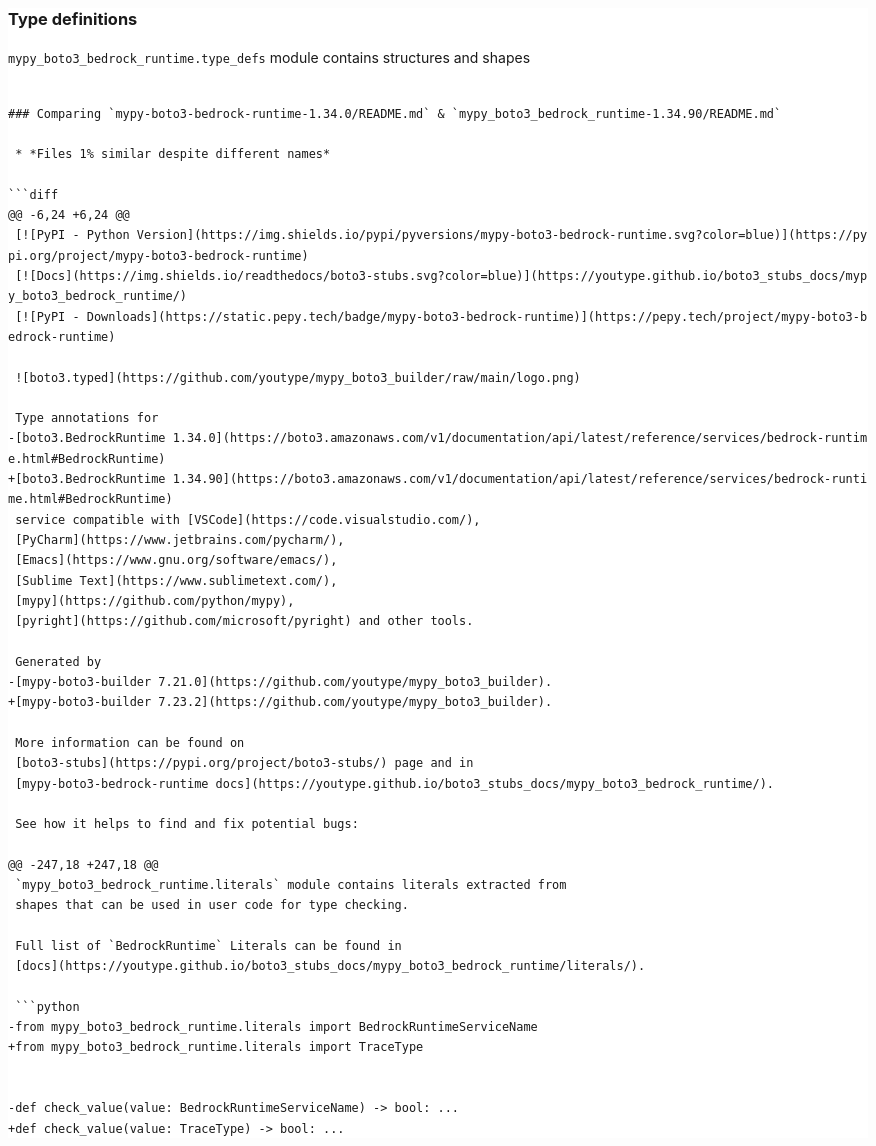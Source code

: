  <a id="type-definitions"></a>
 
 ### Type definitions
 
 `mypy_boto3_bedrock_runtime.type_defs` module contains structures and shapes
```

### Comparing `mypy-boto3-bedrock-runtime-1.34.0/README.md` & `mypy_boto3_bedrock_runtime-1.34.90/README.md`

 * *Files 1% similar despite different names*

```diff
@@ -6,24 +6,24 @@
 [![PyPI - Python Version](https://img.shields.io/pypi/pyversions/mypy-boto3-bedrock-runtime.svg?color=blue)](https://pypi.org/project/mypy-boto3-bedrock-runtime)
 [![Docs](https://img.shields.io/readthedocs/boto3-stubs.svg?color=blue)](https://youtype.github.io/boto3_stubs_docs/mypy_boto3_bedrock_runtime/)
 [![PyPI - Downloads](https://static.pepy.tech/badge/mypy-boto3-bedrock-runtime)](https://pepy.tech/project/mypy-boto3-bedrock-runtime)
 
 ![boto3.typed](https://github.com/youtype/mypy_boto3_builder/raw/main/logo.png)
 
 Type annotations for
-[boto3.BedrockRuntime 1.34.0](https://boto3.amazonaws.com/v1/documentation/api/latest/reference/services/bedrock-runtime.html#BedrockRuntime)
+[boto3.BedrockRuntime 1.34.90](https://boto3.amazonaws.com/v1/documentation/api/latest/reference/services/bedrock-runtime.html#BedrockRuntime)
 service compatible with [VSCode](https://code.visualstudio.com/),
 [PyCharm](https://www.jetbrains.com/pycharm/),
 [Emacs](https://www.gnu.org/software/emacs/),
 [Sublime Text](https://www.sublimetext.com/),
 [mypy](https://github.com/python/mypy),
 [pyright](https://github.com/microsoft/pyright) and other tools.
 
 Generated by
-[mypy-boto3-builder 7.21.0](https://github.com/youtype/mypy_boto3_builder).
+[mypy-boto3-builder 7.23.2](https://github.com/youtype/mypy_boto3_builder).
 
 More information can be found on
 [boto3-stubs](https://pypi.org/project/boto3-stubs/) page and in
 [mypy-boto3-bedrock-runtime docs](https://youtype.github.io/boto3_stubs_docs/mypy_boto3_bedrock_runtime/).
 
 See how it helps to find and fix potential bugs:
 
@@ -247,18 +247,18 @@
 `mypy_boto3_bedrock_runtime.literals` module contains literals extracted from
 shapes that can be used in user code for type checking.
 
 Full list of `BedrockRuntime` Literals can be found in
 [docs](https://youtype.github.io/boto3_stubs_docs/mypy_boto3_bedrock_runtime/literals/).
 
 ```python
-from mypy_boto3_bedrock_runtime.literals import BedrockRuntimeServiceName
+from mypy_boto3_bedrock_runtime.literals import TraceType
 
 
-def check_value(value: BedrockRuntimeServiceName) -> bool: ...
+def check_value(value: TraceType) -> bool: ...
 ```
 